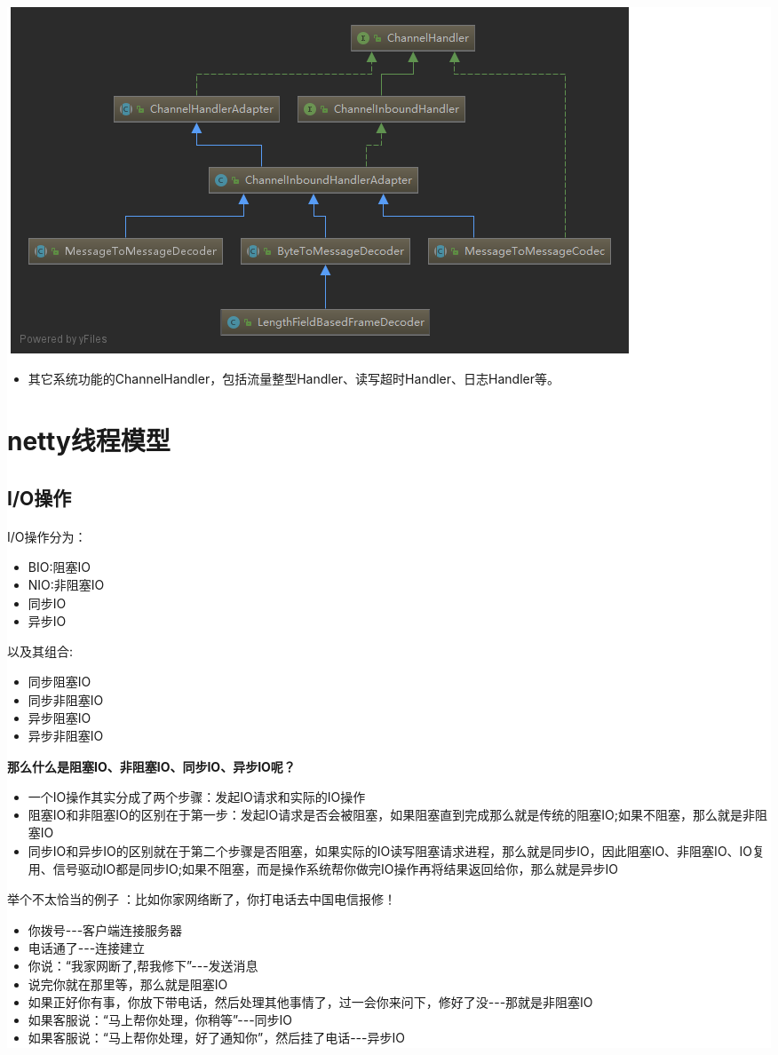 ​       ![](netty权威指南.assets/LengthFieldBasedFrameDecoder.png)

* 其它系统功能的ChannelHandler，包括流量整型Handler、读写超时Handler、日志Handler等。

# netty线程模型

## I/O操作

I/O操作分为：

- BIO:阻塞IO
- NIO:非阻塞IO
- 同步IO
- 异步IO

以及其组合:

- 同步阻塞IO
- 同步非阻塞IO
- 异步阻塞IO
- 异步非阻塞IO

**那么什么是阻塞IO、非阻塞IO、同步IO、异步IO呢？**

- 一个IO操作其实分成了两个步骤：发起IO请求和实际的IO操作
- 阻塞IO和非阻塞IO的区别在于第一步：发起IO请求是否会被阻塞，如果阻塞直到完成那么就是传统的阻塞IO;如果不阻塞，那么就是非阻塞IO
- 同步IO和异步IO的区别就在于第二个步骤是否阻塞，如果实际的IO读写阻塞请求进程，那么就是同步IO，因此阻塞IO、非阻塞IO、IO复用、信号驱动IO都是同步IO;如果不阻塞，而是操作系统帮你做完IO操作再将结果返回给你，那么就是异步IO

举个不太恰当的例子 ：比如你家网络断了，你打电话去中国电信报修！

- 你拨号---客户端连接服务器
- 电话通了---连接建立
- 你说：“我家网断了,帮我修下”---发送消息
- 说完你就在那里等，那么就是阻塞IO
- 如果正好你有事，你放下带电话，然后处理其他事情了，过一会你来问下，修好了没---那就是非阻塞IO
- 如果客服说：“马上帮你处理，你稍等”---同步IO
- 如果客服说：“马上帮你处理，好了通知你”，然后挂了电话---异步IO

